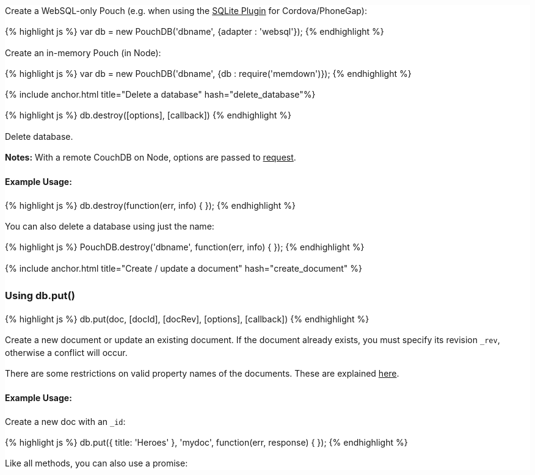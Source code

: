 Create a WebSQL-only Pouch (e.g. when using the [SQLite Plugin][] for Cordova/PhoneGap):

  [sqlite plugin]: https://github.com/lite4cordova/Cordova-SQLitePlugin

{% highlight js %}
var db = new PouchDB('dbname', {adapter : 'websql'});
{% endhighlight %}

Create an in-memory Pouch (in Node):

{% highlight js %}
var db = new PouchDB('dbname', {db : require('memdown')});
{% endhighlight %}

{% include anchor.html title="Delete a database" hash="delete_database"%}

{% highlight js %}
db.destroy([options], [callback])
{% endhighlight %}

Delete database.

**Notes:** With a remote CouchDB on Node, options are passed to [request][].

#### Example Usage:
{% highlight js %}
db.destroy(function(err, info) { });
{% endhighlight %}

You can also delete a database using just the name:

{% highlight js %}
PouchDB.destroy('dbname', function(err, info) { });
{% endhighlight %}

{% include anchor.html title="Create / update a document" hash="create_document" %}

### Using db.put()
{% highlight js %}
db.put(doc, [docId], [docRev], [options], [callback])
{% endhighlight %}

Create a new document or update an existing document. If the document already exists, you must specify its revision `_rev`, otherwise a conflict will occur.

There are some restrictions on valid property names of the documents. These are explained [here](http://wiki.apache.org/couchdb/HTTP_Document_API#Special_Fields).

#### Example Usage:

Create a new doc with an `_id`:

{% highlight js %}
db.put({
  title: 'Heroes'
}, 'mydoc', function(err, response) { });
{% endhighlight %}

Like all methods, you can also use a promise:


  [promise]: http://www.html5rocks.com/en/tutorials/es6/promises/
  [lie]: https://github.com/calvinmetcalf/lie
  [bluebird]: https://github.com/petkaantonov/bluebird
  [request]: https://github.com/mikeal/request
  [levelup]: https://github.com/rvagg/node-levelup
  [MemDOWN]: https://github.com/rvagg/memdown
  [levelup_options]: https://github.com/rvagg/node-levelup/#options
[event emitter]: http://nodejs.org/api/events.html#events_class_events_eventemitter